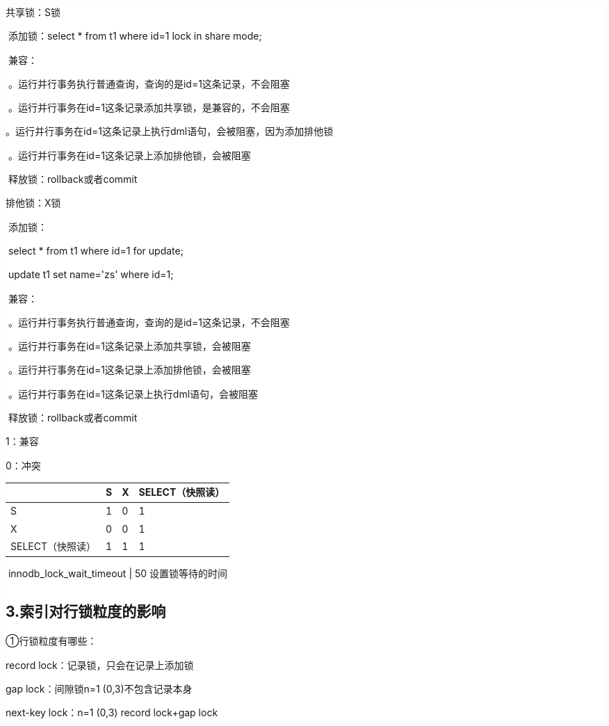 共享锁：S锁

​	添加锁：select * from t1 where id=1 lock in share mode;

​		兼容：

​			。运行并行事务执行普通查询，查询的是id=1这条记录，不会阻塞

​			。运行并行事务在id=1这条记录添加共享锁，是兼容的，不会阻塞

​			。运行并行事务在id=1这条记录上执行dml语句，会被阻塞，因为添加排他锁

​			。运行并行事务在id=1这条记录上添加排他锁，会被阻塞

​	释放锁：rollback或者commit

排他锁：X锁

​	添加锁：

​		select * from t1 where id=1 for update;

​		update t1 set name='zs' where id=1;

​	兼容：

​		。运行并行事务执行普通查询，查询的是id=1这条记录，不会阻塞

​		。运行并行事务在id=1这条记录上添加共享锁，会被阻塞

​		。运行并行事务在id=1这条记录上添加排他锁，会被阻塞

​		。运行并行事务在id=1这条记录上执行dml语句，会被阻塞

​	释放锁：rollback或者commit

1：兼容

0：冲突

|                  | S    | X    | SELECT（快照读） |
| ---------------- | ---- | ---- | ---------------- |
| S                | 1    | 0    | 1                |
| X                | 0    | 0    | 1                |
| SELECT（快照读） | 1    | 1    | 1                |

​	innodb_lock_wait_timeout | 50 设置锁等待的时间





## 3.索引对行锁粒度的影响

①行锁粒度有哪些：

record lock：记录锁，只会在记录上添加锁

gap lock：间隙锁n=1 (0,3)不包含记录本身

next-key lock：n=1 (0,3) record lock+gap lock
